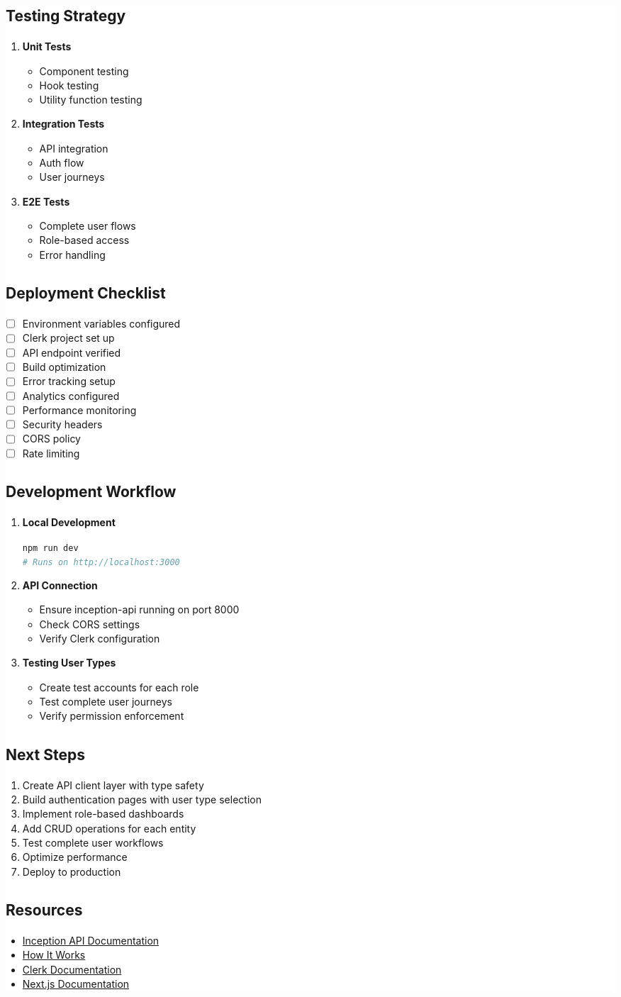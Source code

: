 ## Testing Strategy

1. **Unit Tests**
   - Component testing
   - Hook testing
   - Utility function testing

2. **Integration Tests**
   - API integration
   - Auth flow
   - User journeys

3. **E2E Tests**
   - Complete user flows
   - Role-based access
   - Error handling

## Deployment Checklist

- [ ] Environment variables configured
- [ ] Clerk project set up
- [ ] API endpoint verified
- [ ] Build optimization
- [ ] Error tracking setup
- [ ] Analytics configured
- [ ] Performance monitoring
- [ ] Security headers
- [ ] CORS policy
- [ ] Rate limiting

## Development Workflow

1. **Local Development**
   ```bash
   npm run dev
   # Runs on http://localhost:3000
   ```

2. **API Connection**
   - Ensure inception-api running on port 8000
   - Check CORS settings
   - Verify Clerk configuration

3. **Testing User Types**
   - Create test accounts for each role
   - Test complete user journeys
   - Verify permission enforcement

## Next Steps

1. Create API client layer with type safety
2. Build authentication pages with user type selection
3. Implement role-based dashboards
4. Add CRUD operations for each entity
5. Test complete user workflows
6. Optimize performance
7. Deploy to production

## Resources

- [Inception API Documentation](../inception-api/README.md)
- [How It Works](../HOW_IT_WORKS.md)
- [Clerk Documentation](https://clerk.com/docs)
- [Next.js Documentation](https://nextjs.org/docs)